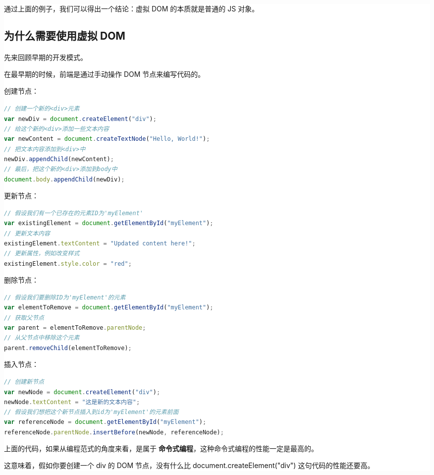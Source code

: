 通过上面的例子，我们可以得出一个结论：虚拟 DOM 的本质就是普通的 JS 对象。

## 为什么需要使用虚拟 DOM

先来回顾早期的开发模式。

在最早期的时候，前端是通过手动操作 DOM 节点来编写代码的。

创建节点：

```js
// 创建一个新的<div>元素
var newDiv = document.createElement("div");
// 给这个新的<div>添加一些文本内容
var newContent = document.createTextNode("Hello, World!");
// 把文本内容添加到<div>中
newDiv.appendChild(newContent);
// 最后，把这个新的<div>添加到body中
document.body.appendChild(newDiv);
```

更新节点：

```js
// 假设我们有一个已存在的元素ID为'myElement'
var existingElement = document.getElementById("myElement");
// 更新文本内容
existingElement.textContent = "Updated content here!";
// 更新属性，例如改变样式
existingElement.style.color = "red";
```

删除节点：

```js
// 假设我们要删除ID为'myElement'的元素
var elementToRemove = document.getElementById("myElement");
// 获取父节点
var parent = elementToRemove.parentNode;
// 从父节点中移除这个元素
parent.removeChild(elementToRemove);
```

插入节点：

```js
// 创建新节点
var newNode = document.createElement("div");
newNode.textContent = "这是新的文本内容";
// 假设我们想把这个新节点插入到id为'myElement'的元素前面
var referenceNode = document.getElementById("myElement");
referenceNode.parentNode.insertBefore(newNode, referenceNode);
```

上面的代码，如果从编程范式的角度来看，是属于 **命令式编程**，这种命令式编程的性能一定是最高的。

这意味着，假如你要创建一个 div 的 DOM 节点，没有什么比 document.createElement("div") 这句代码的性能还要高。
